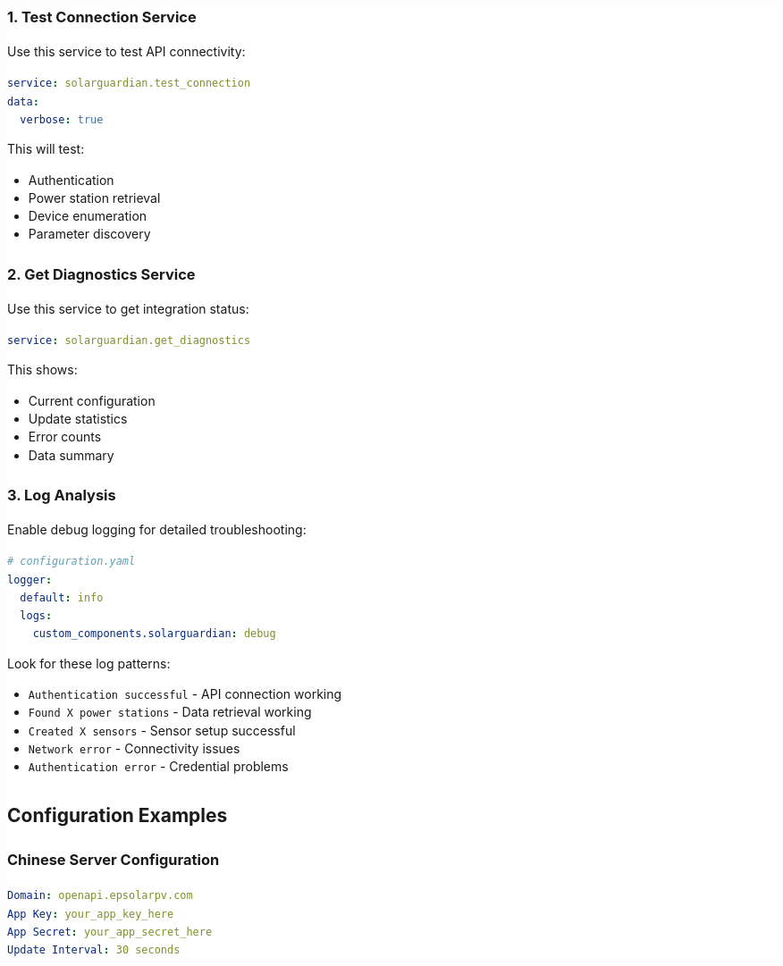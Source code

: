 ### 1. Test Connection Service

Use this service to test API connectivity:

```yaml
service: solarguardian.test_connection
data:
  verbose: true
```

This will test:
- Authentication
- Power station retrieval
- Device enumeration
- Parameter discovery

### 2. Get Diagnostics Service

Use this service to get integration status:

```yaml
service: solarguardian.get_diagnostics
```

This shows:
- Current configuration
- Update statistics
- Error counts
- Data summary

### 3. Log Analysis

Enable debug logging for detailed troubleshooting:

```yaml
# configuration.yaml
logger:
  default: info
  logs:
    custom_components.solarguardian: debug
```

Look for these log patterns:
- `Authentication successful` - API connection working
- `Found X power stations` - Data retrieval working
- `Created X sensors` - Sensor setup successful
- `Network error` - Connectivity issues
- `Authentication error` - Credential problems

## Configuration Examples

### Chinese Server Configuration
```yaml
Domain: openapi.epsolarpv.com
App Key: your_app_key_here
App Secret: your_app_secret_here
Update Interval: 30 seconds
```
